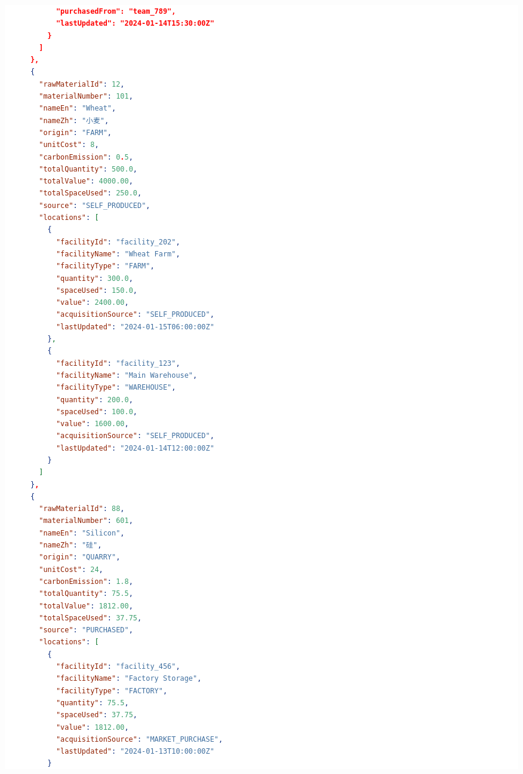 ```json
            "purchasedFrom": "team_789",
            "lastUpdated": "2024-01-14T15:30:00Z"
          }
        ]
      },
      {
        "rawMaterialId": 12,
        "materialNumber": 101,
        "nameEn": "Wheat",
        "nameZh": "小麦",
        "origin": "FARM",
        "unitCost": 8,
        "carbonEmission": 0.5,
        "totalQuantity": 500.0,
        "totalValue": 4000.00,
        "totalSpaceUsed": 250.0,
        "source": "SELF_PRODUCED",
        "locations": [
          {
            "facilityId": "facility_202",
            "facilityName": "Wheat Farm",
            "facilityType": "FARM",
            "quantity": 300.0,
            "spaceUsed": 150.0,
            "value": 2400.00,
            "acquisitionSource": "SELF_PRODUCED",
            "lastUpdated": "2024-01-15T06:00:00Z"
          },
          {
            "facilityId": "facility_123",
            "facilityName": "Main Warehouse",
            "facilityType": "WAREHOUSE",
            "quantity": 200.0,
            "spaceUsed": 100.0,
            "value": 1600.00,
            "acquisitionSource": "SELF_PRODUCED",
            "lastUpdated": "2024-01-14T12:00:00Z"
          }
        ]
      },
      {
        "rawMaterialId": 88,
        "materialNumber": 601,
        "nameEn": "Silicon",
        "nameZh": "硅",
        "origin": "QUARRY",
        "unitCost": 24,
        "carbonEmission": 1.8,
        "totalQuantity": 75.5,
        "totalValue": 1812.00,
        "totalSpaceUsed": 37.75,
        "source": "PURCHASED",
        "locations": [
          {
            "facilityId": "facility_456",
            "facilityName": "Factory Storage",
            "facilityType": "FACTORY",
            "quantity": 75.5,
            "spaceUsed": 37.75,
            "value": 1812.00,
            "acquisitionSource": "MARKET_PURCHASE",
            "lastUpdated": "2024-01-13T10:00:00Z"
          }
```